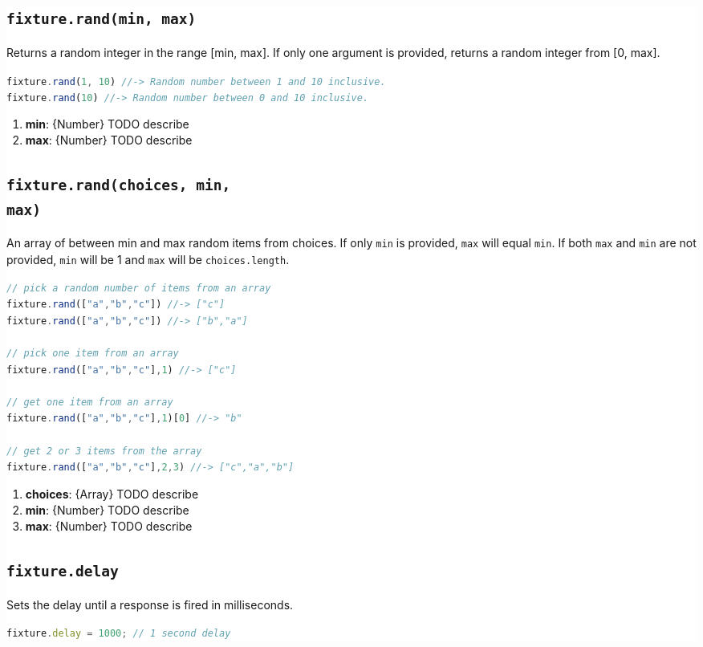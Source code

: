 
## <code>fixture.rand(min, max)</code>


Returns a random integer in the range [min, max]. If only one argument is provided,
returns a random integer from [0, max].

```js
fixture.rand(1, 10) //-> Random number between 1 and 10 inclusive.
fixture.rand(10) //-> Random number between 0 and 10 inclusive.
```

1. __min__:
  {Number} TODO describe
1. __max__:
  {Number} TODO describe
  

## <code>fixture.rand(choices, min, max)</code>


An array of between min and max random items from choices. If only `min` is
provided, `max` will equal `min`.  If both `max` and `min` are not provided,
`min` will be 1 and `max` will be `choices.length`.

```js
// pick a random number of items from an array
fixture.rand(["a","b","c"]) //-> ["c"]
fixture.rand(["a","b","c"]) //-> ["b","a"]

// pick one item from an array
fixture.rand(["a","b","c"],1) //-> ["c"]

// get one item from an array
fixture.rand(["a","b","c"],1)[0] //-> "b"

// get 2 or 3 items from the array
fixture.rand(["a","b","c"],2,3) //-> ["c","a","b"]
```

1. __choices__:
  {Array} TODO describe
1. __min__:
  {Number} TODO describe
1. __max__:
  {Number} TODO describe
  

## <code>fixture.delay</code>


Sets the delay until a response is fired in milliseconds.

```js
fixture.delay = 1000; // 1 second delay
```
